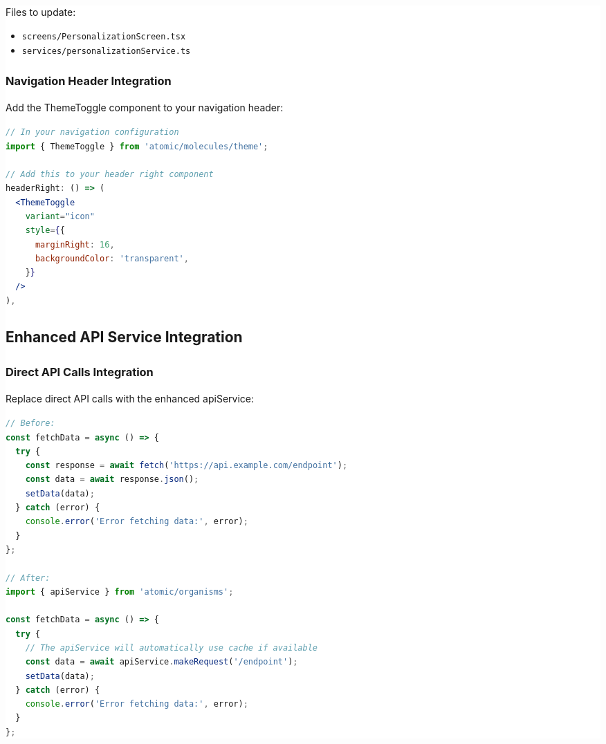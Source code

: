 Files to update:

- `screens/PersonalizationScreen.tsx`
- `services/personalizationService.ts`

### Navigation Header Integration

Add the ThemeToggle component to your navigation header:

```jsx
// In your navigation configuration
import { ThemeToggle } from 'atomic/molecules/theme';

// Add this to your header right component
headerRight: () => (
  <ThemeToggle 
    variant="icon" 
    style={{ 
      marginRight: 16,
      backgroundColor: 'transparent',
    }}
  />
),
```

## Enhanced API Service Integration

### Direct API Calls Integration

Replace direct API calls with the enhanced apiService:

```jsx
// Before:
const fetchData = async () => {
  try {
    const response = await fetch('https://api.example.com/endpoint');
    const data = await response.json();
    setData(data);
  } catch (error) {
    console.error('Error fetching data:', error);
  }
};

// After:
import { apiService } from 'atomic/organisms';

const fetchData = async () => {
  try {
    // The apiService will automatically use cache if available
    const data = await apiService.makeRequest('/endpoint');
    setData(data);
  } catch (error) {
    console.error('Error fetching data:', error);
  }
};
```
